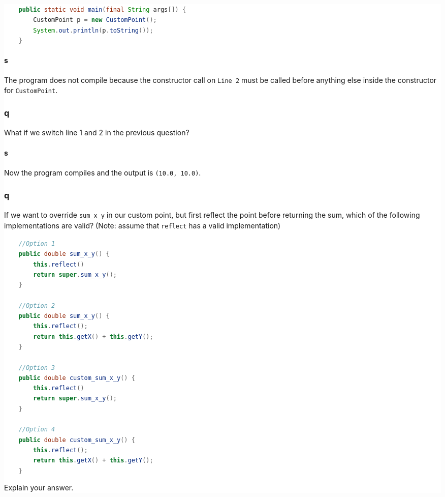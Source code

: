 ```java
    public static void main(final String args[]) {
        CustomPoint p = new CustomPoint();
        System.out.println(p.toString());
    }
```

#### s
The program does not compile because the constructor call on `Line 2` must be called before anything else inside the constructor for `CustomPoint`.


### q

What if we switch line 1 and 2 in the previous question?

#### s
Now the program compiles and the output is `(10.0, 10.0)`.

### q

If we want to override `sum_x_y` in our custom point, but first reflect the point before returning the sum, which of the following implementations are valid? (Note: assume that `reflect` has a valid implementation)

```java
    //Option 1
    public double sum_x_y() {
        this.reflect()
        return super.sum_x_y();
    }

    //Option 2
    public double sum_x_y() {
        this.reflect();
        return this.getX() + this.getY();
    }

    //Option 3
    public double custom_sum_x_y() {
        this.reflect()
        return super.sum_x_y();
    }

    //Option 4
    public double custom_sum_x_y() {
        this.reflect();
        return this.getX() + this.getY();
    }

```

Explain your answer.
